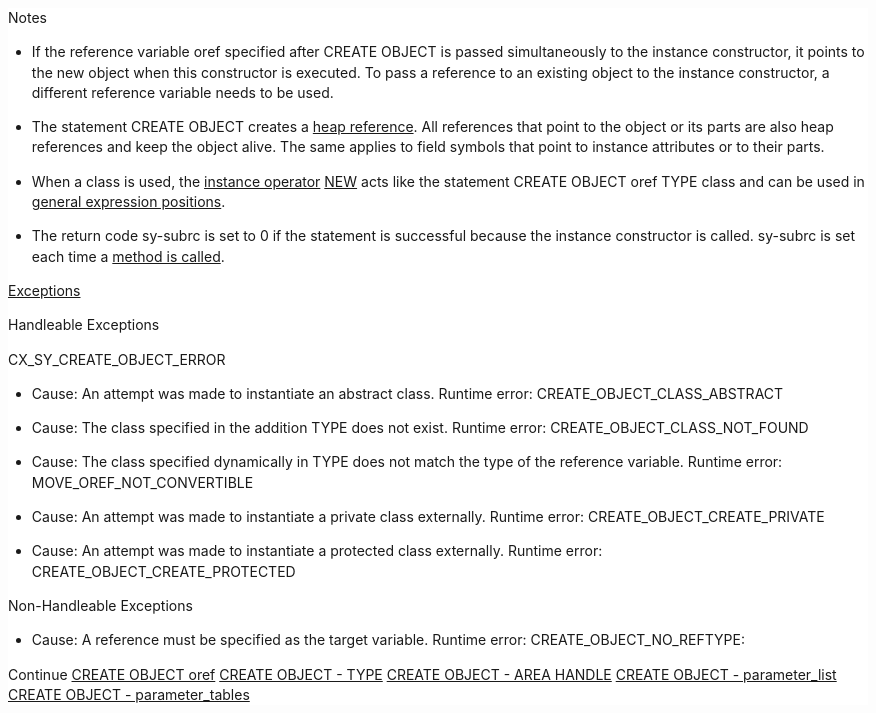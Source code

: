 Notes

-   If the reference variable oref specified after CREATE OBJECT is passed simultaneously to the instance constructor, it points to the new object when this constructor is executed. To pass a reference to an existing object to the instance constructor, a different reference variable needs to be used.
    
-   The statement CREATE OBJECT creates a [heap reference](https://help.sap.com/doc/abapdocu_753_index_htm/7.53/en-US/abenheap_reference_glosry.htm "Glossary Entry"). All references that point to the object or its parts are also heap references and keep the object alive. The same applies to field symbols that point to instance attributes or to their parts.
    
-   When a class is used, the [instance operator](https://help.sap.com/doc/abapdocu_753_index_htm/7.53/en-US/abeninstance_operator_glosry.htm "Glossary Entry") [NEW](https://help.sap.com/doc/abapdocu_753_index_htm/7.53/en-US/abenconstructor_expression_new.htm) acts like the statement CREATE OBJECT oref TYPE class and can be used in [general expression positions](https://help.sap.com/doc/abapdocu_753_index_htm/7.53/en-US/abengeneral_expr_position_glosry.htm "Glossary Entry").
    
-   The return code sy-subrc is set to 0 if the statement is successful because the instance constructor is called. sy-subrc is set each time a [method is called](https://help.sap.com/doc/abapdocu_753_index_htm/7.53/en-US/abapcall_method_static_short.htm).
    

[Exceptions](https://help.sap.com/doc/abapdocu_753_index_htm/7.53/en-US/abenabap_language_exceptions.htm)

Handleable Exceptions

CX\_SY\_CREATE\_OBJECT\_ERROR

-   Cause: An attempt was made to instantiate an abstract class.
    Runtime error: CREATE\_OBJECT\_CLASS\_ABSTRACT
    
-   Cause: The class specified in the addition TYPE does not exist.
    Runtime error: CREATE\_OBJECT\_CLASS\_NOT\_FOUND
    
-   Cause: The class specified dynamically in TYPE does not match the type of the reference variable.
    Runtime error: MOVE\_OREF\_NOT\_CONVERTIBLE
    
-   Cause: An attempt was made to instantiate a private class externally.
    Runtime error: CREATE\_OBJECT\_CREATE\_PRIVATE
    
-   Cause: An attempt was made to instantiate a protected class externally.
    Runtime error: CREATE\_OBJECT\_CREATE\_PROTECTED
    

Non-Handleable Exceptions

-   Cause: A reference must be specified as the target variable.
    Runtime error: CREATE\_OBJECT\_NO\_REFTYPE:
    

Continue
[CREATE OBJECT oref](https://help.sap.com/doc/abapdocu_753_index_htm/7.53/en-US/abapcreate_object_implicit.htm)
[CREATE OBJECT - TYPE](https://help.sap.com/doc/abapdocu_753_index_htm/7.53/en-US/abapcreate_object_explicit.htm)
[CREATE OBJECT - AREA HANDLE](https://help.sap.com/doc/abapdocu_753_index_htm/7.53/en-US/abapcreate_object_area_handle.htm)
[CREATE OBJECT - parameter\_list](https://help.sap.com/doc/abapdocu_753_index_htm/7.53/en-US/abapcreate_object_parameters.htm)
[CREATE OBJECT - parameter\_tables](https://help.sap.com/doc/abapdocu_753_index_htm/7.53/en-US/abapcreate_object_para_tables.htm)
